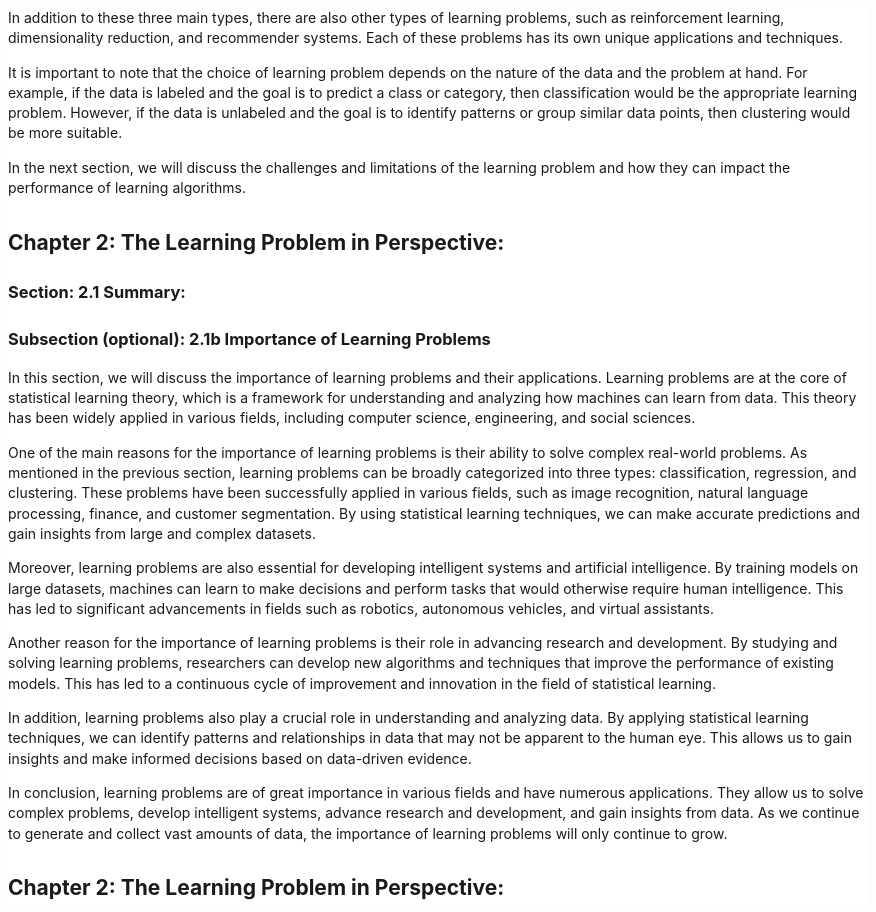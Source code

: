 In addition to these three main types, there are also other types of learning problems, such as reinforcement learning, dimensionality reduction, and recommender systems. Each of these problems has its own unique applications and techniques.

It is important to note that the choice of learning problem depends on the nature of the data and the problem at hand. For example, if the data is labeled and the goal is to predict a class or category, then classification would be the appropriate learning problem. However, if the data is unlabeled and the goal is to identify patterns or group similar data points, then clustering would be more suitable.

In the next section, we will discuss the challenges and limitations of the learning problem and how they can impact the performance of learning algorithms.


## Chapter 2: The Learning Problem in Perspective:

### Section: 2.1 Summary:

### Subsection (optional): 2.1b Importance of Learning Problems

In this section, we will discuss the importance of learning problems and their applications. Learning problems are at the core of statistical learning theory, which is a framework for understanding and analyzing how machines can learn from data. This theory has been widely applied in various fields, including computer science, engineering, and social sciences.

One of the main reasons for the importance of learning problems is their ability to solve complex real-world problems. As mentioned in the previous section, learning problems can be broadly categorized into three types: classification, regression, and clustering. These problems have been successfully applied in various fields, such as image recognition, natural language processing, finance, and customer segmentation. By using statistical learning techniques, we can make accurate predictions and gain insights from large and complex datasets.

Moreover, learning problems are also essential for developing intelligent systems and artificial intelligence. By training models on large datasets, machines can learn to make decisions and perform tasks that would otherwise require human intelligence. This has led to significant advancements in fields such as robotics, autonomous vehicles, and virtual assistants.

Another reason for the importance of learning problems is their role in advancing research and development. By studying and solving learning problems, researchers can develop new algorithms and techniques that improve the performance of existing models. This has led to a continuous cycle of improvement and innovation in the field of statistical learning.

In addition, learning problems also play a crucial role in understanding and analyzing data. By applying statistical learning techniques, we can identify patterns and relationships in data that may not be apparent to the human eye. This allows us to gain insights and make informed decisions based on data-driven evidence.

In conclusion, learning problems are of great importance in various fields and have numerous applications. They allow us to solve complex problems, develop intelligent systems, advance research and development, and gain insights from data. As we continue to generate and collect vast amounts of data, the importance of learning problems will only continue to grow. 


## Chapter 2: The Learning Problem in Perspective:
